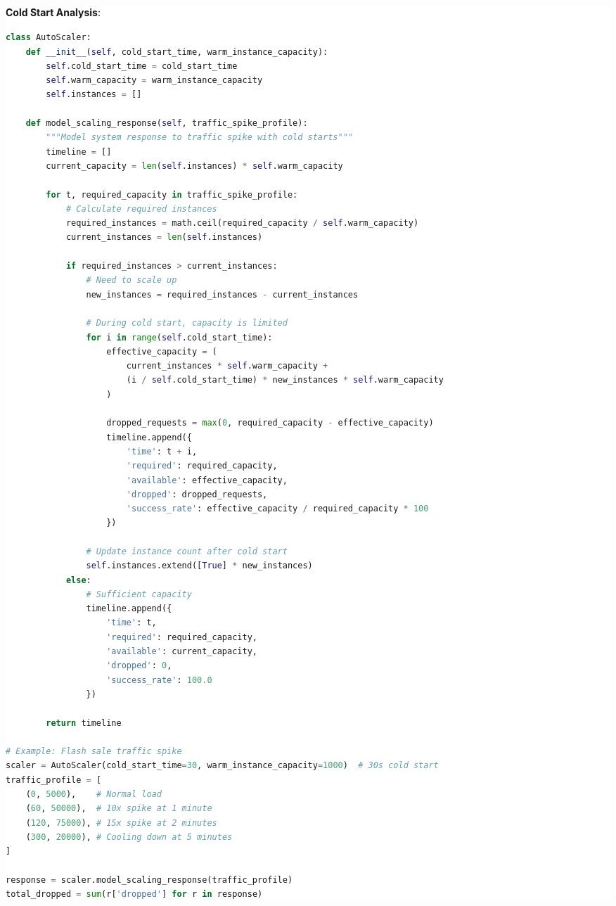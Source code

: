 **Cold Start Analysis**:

```python
class AutoScaler:
    def __init__(self, cold_start_time, warm_instance_capacity):
        self.cold_start_time = cold_start_time
        self.warm_capacity = warm_instance_capacity
        self.instances = []
        
    def model_scaling_response(self, traffic_spike_profile):
        """Model system response to traffic spike with cold starts"""
        timeline = []
        current_capacity = len(self.instances) * self.warm_capacity
        
        for t, required_capacity in traffic_spike_profile:
            # Calculate required instances
            required_instances = math.ceil(required_capacity / self.warm_capacity)
            current_instances = len(self.instances)
            
            if required_instances > current_instances:
                # Need to scale up
                new_instances = required_instances - current_instances
                
                # During cold start, capacity is limited
                for i in range(self.cold_start_time):
                    effective_capacity = (
                        current_instances * self.warm_capacity +
                        (i / self.cold_start_time) * new_instances * self.warm_capacity
                    )
                    
                    dropped_requests = max(0, required_capacity - effective_capacity)
                    timeline.append({
                        'time': t + i,
                        'required': required_capacity,
                        'available': effective_capacity,
                        'dropped': dropped_requests,
                        'success_rate': effective_capacity / required_capacity * 100
                    })
                
                # Update instance count after cold start
                self.instances.extend([True] * new_instances)
            else:
                # Sufficient capacity
                timeline.append({
                    'time': t,
                    'required': required_capacity,
                    'available': current_capacity,
                    'dropped': 0,
                    'success_rate': 100.0
                })
        
        return timeline

# Example: Flash sale traffic spike
scaler = AutoScaler(cold_start_time=30, warm_instance_capacity=1000)  # 30s cold start
traffic_profile = [
    (0, 5000),    # Normal load
    (60, 50000),  # 10x spike at 1 minute
    (120, 75000), # 15x spike at 2 minutes
    (300, 20000), # Cooling down at 5 minutes
]

response = scaler.model_scaling_response(traffic_profile)
total_dropped = sum(r['dropped'] for r in response)
```